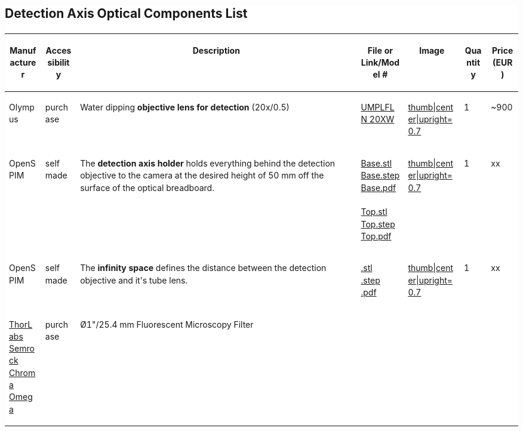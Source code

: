 ## Detection Axis Optical Components List

<table>
<thead>
<tr class="header">
<th><p>Manufacturer</p></th>
<th><p>Accessibility</p></th>
<th><p>Description</p></th>
<th><p>File or Link/Model #</p></th>
<th><p>Image</p></th>
<th><p>Quantity</p></th>
<th><p>Price (EUR)</p></th>
</tr>
</thead>
<tbody>
<tr class="odd">
<td><p>Olympus</p></td>
<td><p>purchase</p></td>
<td><p>Water dipping <b>objective lens for detection</b> (20x/0.5)</p></td>
<td><p><a href="http://microscope.olympus-global.com/uis2/en/umplfln20xw/">UMPLFLN 20XW</a></p></td>
<td><p><a href="File:Olympus_UMPLFLN-20XW_20x-Water-Dippining-Objective-Lens.jpg" title="wikilink">thumb|center|upright=0.7</a></p></td>
<td><p>1</p></td>
<td><p>~900</p></td>
</tr>
<tr class="even">
<td><p>OpenSPIM</p></td>
<td><p>self made</p></td>
<td><p>The <b>detection axis holder</b> holds everything behind the detection objective to the camera at the desired height of 50 mm off the surface of the optical breadboard.</p></td>
<td><p><a href=":File:OpenSPIM_Detection-Axis-Holder_Base.STL" title="wikilink">Base.stl</a><br />
<a href=":File:OpenSPIM_Detection-Axis-Holder_Base.STEP" title="wikilink">Base.step</a><br />
<a href=":File:OpenSPIM_Detection-Axis-Holder_Base.PDF" title="wikilink">Base.pdf</a><br />
<br />
<a href=":File:OpenSPIM_Detection-Axis-Holder_Top.STL" title="wikilink">Top.stl</a><br />
<a href=":File:OpenSPIM_Detection-Axis-Holder_Top.STEP" title="wikilink">Top.step</a><br />
<a href=":File:OpenSPIM_Detection-Axis-Holder_Top.PDF" title="wikilink">Top.pdf</a></p></td>
<td><p><a href="File:OpenSPIM_Detection-Axis-Holder.JPG" title="wikilink">thumb|center|upright=0.7</a></p></td>
<td><p>1</p></td>
<td><p>xx</p></td>
</tr>
<tr class="odd">
<td><p>OpenSPIM</p></td>
<td><p>self made</p></td>
<td><p>The <b>infinity space</b> defines the distance between the detection objective and it's tube lens.</p></td>
<td><p><a href=":File:OpenSPIM_Infinity-Space.STL" title="wikilink">.stl</a><br />
<a href=":File:OpenSPIM_Infinity-Space.STEP" title="wikilink">.step</a><br />
<a href=":File:OpenSPIM_Infinity-Space.PDF" title="wikilink">.pdf</a></p></td>
<td><p><a href="File:OpenSPIM_Infinity-Space.JPG" title="wikilink">thumb|center|upright=0.7</a></p></td>
<td><p>1</p></td>
<td><p>xx</p></td>
</tr>
<tr class="even">
<td><p><a href="http://www.thorlabs.de/newgrouppage9.cfm?objectgroup_id=1001">ThorLabs</a><br />
<a href="http://www.semrock.com/">Semrock</a><br />
<a href="http://www.chroma.com/">Chroma</a><br />
<a href="http://www.omegafilters.com/">Omega</a></p></td>
<td><p>purchase</p></td>
<td><p>Ø1"/25.4 mm Fluorescent Microscopy Filter<br />